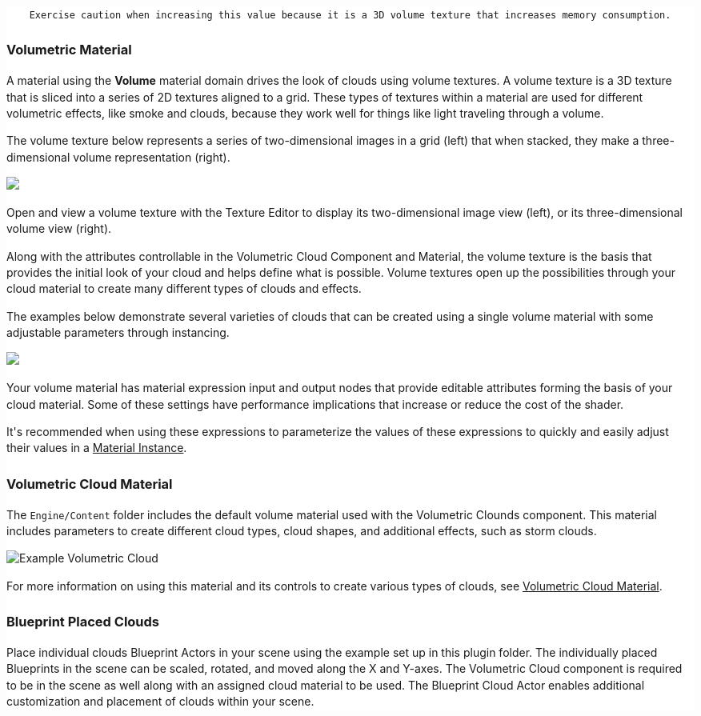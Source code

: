         Exercise caution when increasing this value because it is a 3D volume texture that increases memory consumption.
        

### Volumetric Material

A material using the **Volume** material domain drives the look of clouds using volume textures. A volume texture is a 3D texture that is sliced into a series of 2D textures aligned to a grid. These types of textures within a material are used for different volumetric effects, like smoke and clouds, because they work well for things like light traveling through a volume.

The volume texture below represents a series of two-dimensional images in a grid (left) that when stacked, they make a three-dimensional volume representation (right).

![](https://d1iv7db44yhgxn.cloudfront.net/documentation/images/59b40a86-ed82-49aa-b18d-a29d300875d7/volumetexture.png)

Open and view a volume texture with the Texture Editor to display its two-dimensional image view (left), or its three-dimensional volume view (right).

Along with the attributes controllable in the Volumetric Cloud Component and Material, the volume texture is the basis that provides the initial look of your cloud and helps define what is possible. Volume textures open up the possibilities through your cloud material to create many different types of clouds and effects.

The examples below demonstrate several varieties of clouds that can be created using a single volume material with some adjustable parameters through instancing.

![](https://d1iv7db44yhgxn.cloudfront.net/documentation/images/a73f9016-68c6-4936-86f9-594956409f96/vt_cloudexamples.png)

Your volume material has material expression input and output nodes that provide editable attributes forming the basis of your cloud material. Some of these settings have performance implications that increase or reduce the cost of the shader.

It's recommended when using these expressions to parameterize the values of these expressions to quickly and easily adjust their values in a [Material Instance](/documentation/en-us/unreal-engine/instanced-materials-in-unreal-engine).

### Volumetric Cloud Material

The `Engine/Content` folder includes the default volume material used with the Volumetric Clounds component. This material includes parameters to create different cloud types, cloud shapes, and additional effects, such as storm clouds.

![Example Volumetric Cloud](https://d1iv7db44yhgxn.cloudfront.net/documentation/images/c225a358-647d-4b8a-beeb-422bf2d0699a/vcm-materialinstancesettings.png)

For more information on using this material and its controls to create various types of clouds, see [Volumetric Cloud Material](/documentation/en-us/unreal-engine/volumetric-cloud-material-in-unreal-engine).

### Blueprint Placed Clouds

Place individual clouds Blueprint Actors in your scene using the example set up in this plugin folder. The individually placed Blueprints in the scene can be scaled, rotated, and moved along the X and Y-axes. The Volumetric Cloud component is required to be in the scene as well along with an assigned cloud material to be used. The Blueprint Cloud Actor enables additional customization and placement of clouds within your scene.
